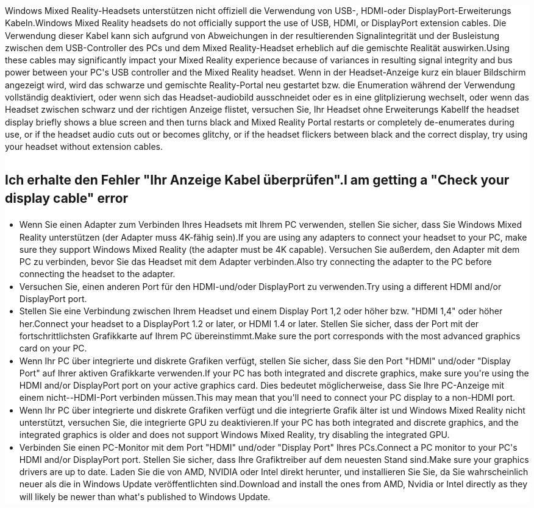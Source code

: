 <span data-ttu-id="7686b-109">Windows Mixed Reality-Headsets unterstützen nicht offiziell die Verwendung von USB-, HDMI-oder DisplayPort-Erweiterungs Kabeln.</span><span class="sxs-lookup"><span data-stu-id="7686b-109">Windows Mixed Reality headsets do not officially support the use of USB, HDMI, or DisplayPort extension cables.</span></span> <span data-ttu-id="7686b-110">Die Verwendung dieser Kabel kann sich aufgrund von Abweichungen in der resultierenden Signalintegrität und der Busleistung zwischen dem USB-Controller des PCs und dem Mixed Reality-Headset erheblich auf die gemischte Realität auswirken.</span><span class="sxs-lookup"><span data-stu-id="7686b-110">Using these cables may significantly impact your Mixed Reality experience because of variances in resulting signal integrity and bus power between your PC's USB controller and the Mixed Reality headset.</span></span> <span data-ttu-id="7686b-111">Wenn in der Headset-Anzeige kurz ein blauer Bildschirm angezeigt wird, wird das schwarze und gemischte Reality-Portal neu gestartet bzw. die Enumeration während der Verwendung vollständig deaktiviert, oder wenn sich das Headset-audiobild ausschneidet oder es in eine glitplizierung wechselt, oder wenn das Headset zwischen schwarz und der richtigen Anzeige flistet, versuchen Sie, Ihr Headset ohne Erweiterungs Kabel</span><span class="sxs-lookup"><span data-stu-id="7686b-111">If the headset display briefly shows a blue screen and then turns black and Mixed Reality Portal restarts or completely de-enumerates during use, or if the headset audio cuts out or becomes glitchy, or if the headset flickers between black and the correct display, try using your headset without extension cables.</span></span>

## <a name="i-am-getting-a-check-your-display-cable-error"></a><span data-ttu-id="7686b-112">Ich erhalte den Fehler "Ihr Anzeige Kabel überprüfen".</span><span class="sxs-lookup"><span data-stu-id="7686b-112">I am getting a "Check your display cable" error</span></span>

* <span data-ttu-id="7686b-113">Wenn Sie einen Adapter zum Verbinden Ihres Headsets mit Ihrem PC verwenden, stellen Sie sicher, dass Sie Windows Mixed Reality unterstützen (der Adapter muss 4K-fähig sein).</span><span class="sxs-lookup"><span data-stu-id="7686b-113">If you are using any adapters to connect your headset to your PC, make sure they support Windows Mixed Reality (the adapter must be 4K capable).</span></span> <span data-ttu-id="7686b-114">Versuchen Sie außerdem, den Adapter mit dem PC zu verbinden, bevor Sie das Headset mit dem Adapter verbinden.</span><span class="sxs-lookup"><span data-stu-id="7686b-114">Also try connecting the adapter to the PC before connecting the headset to the adapter.</span></span>
* <span data-ttu-id="7686b-115">Versuchen Sie, einen anderen Port für den HDMI-und/oder DisplayPort zu verwenden.</span><span class="sxs-lookup"><span data-stu-id="7686b-115">Try using a different HDMI and/or DisplayPort port.</span></span>
* <span data-ttu-id="7686b-116">Stellen Sie eine Verbindung zwischen Ihrem Headset und einem Display Port 1,2 oder höher bzw. "HDMI 1,4" oder höher her.</span><span class="sxs-lookup"><span data-stu-id="7686b-116">Connect your headset to a DisplayPort 1.2 or later, or HDMI 1.4 or later.</span></span> <span data-ttu-id="7686b-117">Stellen Sie sicher, dass der Port mit der fortschrittlichsten Grafikkarte auf Ihrem PC übereinstimmt.</span><span class="sxs-lookup"><span data-stu-id="7686b-117">Make sure the port corresponds with the most advanced graphics card on your PC.</span></span>
* <span data-ttu-id="7686b-118">Wenn Ihr PC über integrierte und diskrete Grafiken verfügt, stellen Sie sicher, dass Sie den Port "HDMI" und/oder "Display Port" auf Ihrer aktiven Grafikkarte verwenden.</span><span class="sxs-lookup"><span data-stu-id="7686b-118">If your PC has both integrated and discrete graphics, make sure you're using the HDMI and/or DisplayPort port on your active graphics card.</span></span> <span data-ttu-id="7686b-119">Dies bedeutet möglicherweise, dass Sie Ihre PC-Anzeige mit einem nicht--HDMI-Port verbinden müssen.</span><span class="sxs-lookup"><span data-stu-id="7686b-119">This may mean that you'll need to connect your PC display to a non-HDMI port.</span></span>
* <span data-ttu-id="7686b-120">Wenn Ihr PC über integrierte und diskrete Grafiken verfügt und die integrierte Grafik älter ist und Windows Mixed Reality nicht unterstützt, versuchen Sie, die integrierte GPU zu deaktivieren.</span><span class="sxs-lookup"><span data-stu-id="7686b-120">If your PC has both integrated and discrete graphics, and the integrated graphics is older and does not support Windows Mixed Reality, try disabling the integrated GPU.</span></span>
* <span data-ttu-id="7686b-121">Verbinden Sie einen PC-Monitor mit dem Port "HDMI" und/oder "Display Port" Ihres PCs.</span><span class="sxs-lookup"><span data-stu-id="7686b-121">Connect a PC monitor to your PC's HDMI and/or DisplayPort port.</span></span> <span data-ttu-id="7686b-122">Stellen Sie sicher, dass Ihre Grafiktreiber auf dem neuesten Stand sind.</span><span class="sxs-lookup"><span data-stu-id="7686b-122">Make sure your graphics drivers are up to date.</span></span> <span data-ttu-id="7686b-123">Laden Sie die von AMD, NVIDIA oder Intel direkt herunter, und installieren Sie Sie, da Sie wahrscheinlich neuer als die in Windows Update veröffentlichten sind.</span><span class="sxs-lookup"><span data-stu-id="7686b-123">Download and install the ones from AMD, Nvidia or Intel directly as they will likely be newer than what's published to Windows Update.</span></span>